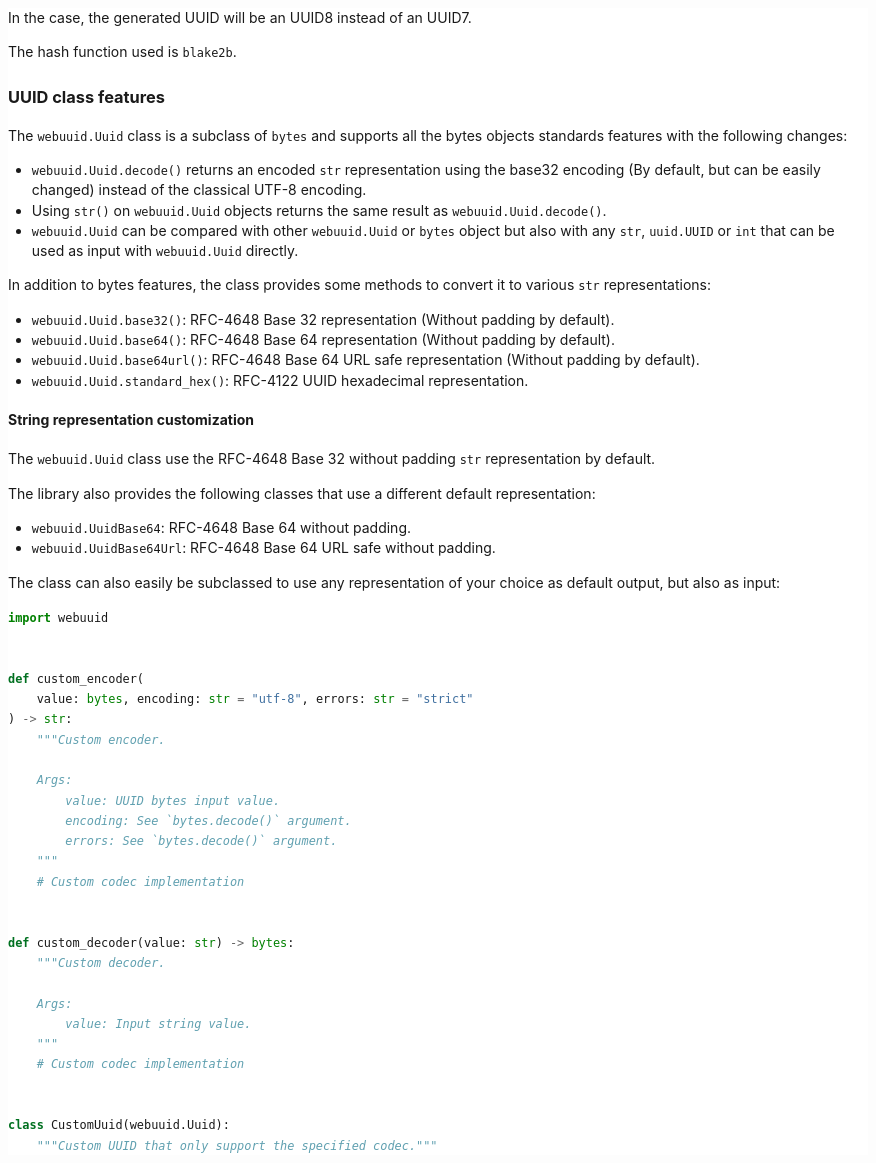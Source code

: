 In the case, the generated UUID will be an UUID8 instead of an UUID7.

The hash function used is `blake2b`.

### UUID class features

The `webuuid.Uuid` class is a subclass of `bytes` and supports all the bytes objects
standards features with the following changes:

* `webuuid.Uuid.decode()` returns an encoded `str` representation using the
  base32 encoding (By default, but can be easily changed) instead of the classical UTF-8
  encoding.
* Using `str()` on `webuuid.Uuid` objects returns the same result as 
  `webuuid.Uuid.decode()`.
* `webuuid.Uuid` can be compared with other `webuuid.Uuid` or `bytes` object but also
  with any `str`, `uuid.UUID` or `int` that can be used as input with `webuuid.Uuid`
  directly.

In addition to bytes features, the class provides some methods to convert it to various
`str` representations:
* `webuuid.Uuid.base32()`: RFC-4648 Base 32 representation (Without padding by default).
* `webuuid.Uuid.base64()`: RFC-4648 Base 64 representation (Without padding by default).
* `webuuid.Uuid.base64url()`: RFC-4648 Base 64 URL safe representation (Without padding by default).
* `webuuid.Uuid.standard_hex()`: RFC-4122 UUID hexadecimal representation.

#### String representation customization

The `webuuid.Uuid` class use the RFC-4648 Base 32 without padding `str` representation 
by default.

The library also provides the following classes that use a different default 
representation:
* `webuuid.UuidBase64`: RFC-4648 Base 64 without padding.
* `webuuid.UuidBase64Url`: RFC-4648 Base 64 URL safe without padding.

The class can also easily be subclassed to use any representation of your choice as
default output, but also as input:

```python
import webuuid


def custom_encoder(
    value: bytes, encoding: str = "utf-8", errors: str = "strict"
) -> str:
    """Custom encoder.
    
    Args:
        value: UUID bytes input value.
        encoding: See `bytes.decode()` argument.
        errors: See `bytes.decode()` argument.
    """
    # Custom codec implementation


def custom_decoder(value: str) -> bytes:
    """Custom decoder.

    Args:
        value: Input string value.
    """
    # Custom codec implementation


class CustomUuid(webuuid.Uuid):
    """Custom UUID that only support the specified codec."""
```